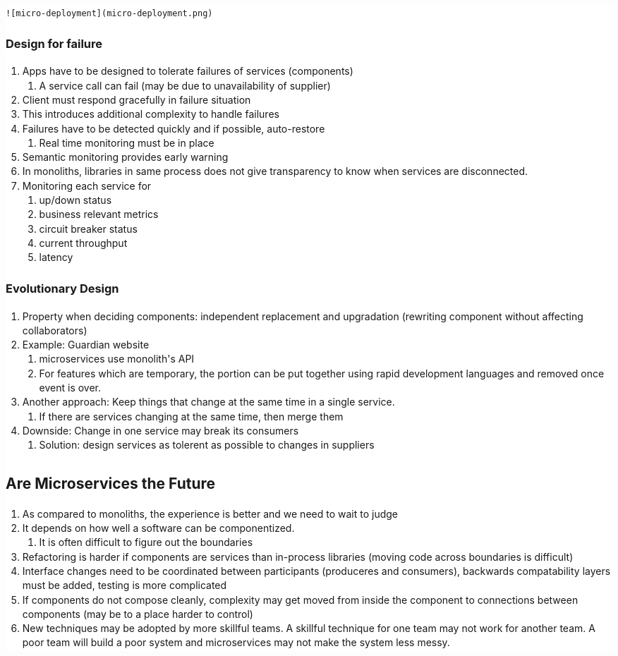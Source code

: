 	![micro-deployment](micro-deployment.png)

### Design for failure ###
1. Apps have to be designed to tolerate failures of services (components)
	1. A service call can fail (may be due to unavailability of supplier)
2. Client must respond gracefully in failure situation
3. This introduces additional complexity to handle failures
4. Failures have to be detected quickly and if possible, auto-restore
	1. Real time monitoring must be in place
5. Semantic monitoring provides early warning
6. In monoliths, libraries in same process does not give transparency to know when services are disconnected.
7. Monitoring each service for
	1. up/down status
	2. business relevant metrics
	3. circuit breaker status
	4. current throughput
	5. latency

### Evolutionary Design ###
1. Property when deciding components: independent replacement and upgradation (rewriting component without affecting collaborators)
2. Example: Guardian website
	1. microservices use monolith's API
	2. For features which are temporary, the portion can be put together using rapid development languages and removed once event is over.
3. Another approach: Keep things that change at the same time in a single service.
	1. If there are services changing at the same time, then merge them
4. Downside: Change in one service may break its consumers
	1. Solution: design services as tolerent as possible to changes in suppliers

## Are Microservices the Future ##
1. As compared to monoliths, the experience is better and we need to wait to judge
2. It depends on how well a software can be componentized.
	1. It is often difficult to figure out the boundaries
3. Refactoring is harder if components are services than in-process libraries (moving code across boundaries is difficult)
4. Interface changes need to be coordinated between participants (produceres and consumers), backwards compatability layers must be added, testing is more complicated
5. If components do not compose cleanly, complexity may get moved from inside the component to connections between components (may be to a place harder to control)
6. New techniques may be adopted by more skillful teams. A skillful technique for one team may not work for another team. A poor team will build a poor system and microservices may not make the system less messy.